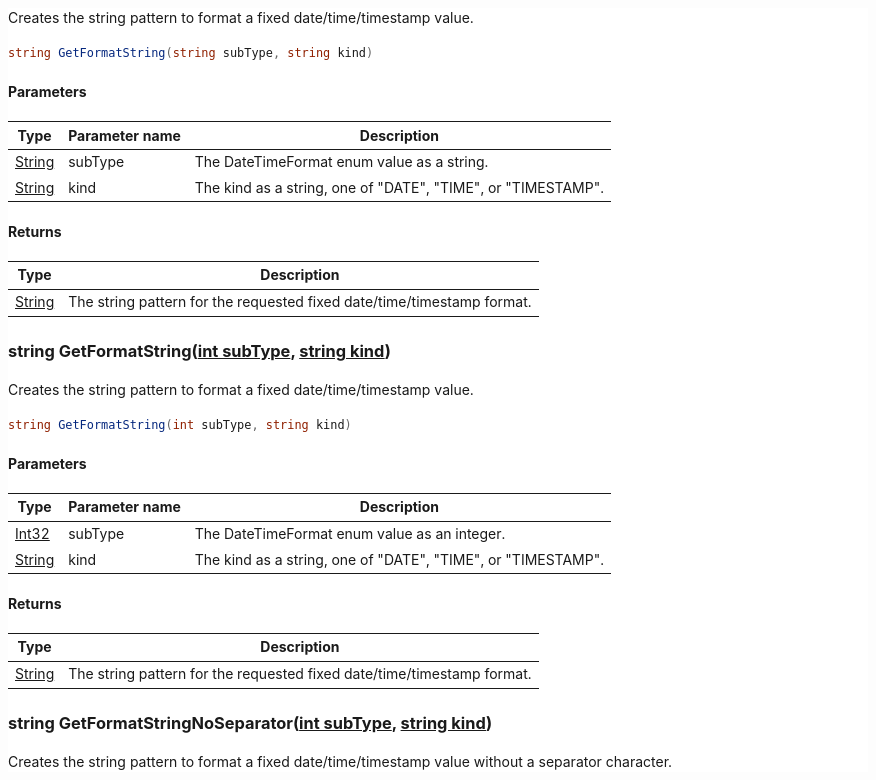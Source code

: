 Creates the string pattern to format a fixed date/time/timestamp value.

```cs
string GetFormatString(string subType, string kind)
```

#### Parameters

| Type | Parameter name | Description
| --- | --- | ---
| [String](https://docs.microsoft.com/en-us/dotnet/api/system.string) | subType | The DateTimeFormat enum value as a string.
| [String](https://docs.microsoft.com/en-us/dotnet/api/system.string) | kind | The kind as a string, one of "DATE", "TIME", or "TIMESTAMP".

#### Returns

| Type | Description
| --- | ---
| [String](https://docs.microsoft.com/en-us/dotnet/api/system.string) | The string pattern for the requested fixed date/time/timestamp format.

### string GetFormatString([int subType](https://learn.microsoft.com/en-us/dotnet/csharp/language-reference/builtin-types/integral-numeric-types), [string kind](https://learn.microsoft.com/en-us/dotnet/api/system.string?view=net-8.0))

Creates the string pattern to format a fixed date/time/timestamp value.

```cs
string GetFormatString(int subType, string kind)
```

#### Parameters

| Type | Parameter name | Description
| --- | --- | ---
| [Int32](https://docs.microsoft.com/en-us/dotnet/api/system.int32) | subType | The DateTimeFormat enum value as an integer.
| [String](https://docs.microsoft.com/en-us/dotnet/api/system.string) | kind | The kind as a string, one of "DATE", "TIME", or "TIMESTAMP".

#### Returns

| Type | Description
| --- | ---
| [String](https://docs.microsoft.com/en-us/dotnet/api/system.string) | The string pattern for the requested fixed date/time/timestamp format.

### string GetFormatStringNoSeparator([int subType](https://learn.microsoft.com/en-us/dotnet/csharp/language-reference/builtin-types/integral-numeric-types), [string kind](https://learn.microsoft.com/en-us/dotnet/api/system.string?view=net-8.0))

Creates the string pattern to format a fixed date/time/timestamp value without a separator character.
